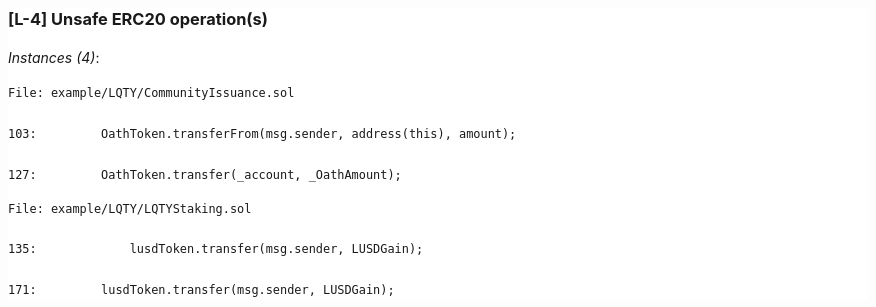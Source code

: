 ### <a name="L-4"></a>[L-4] Unsafe ERC20 operation(s)

*Instances (4)*:
```solidity
File: example/LQTY/CommunityIssuance.sol

103:         OathToken.transferFrom(msg.sender, address(this), amount);

127:         OathToken.transfer(_account, _OathAmount);

```

```solidity
File: example/LQTY/LQTYStaking.sol

135:             lusdToken.transfer(msg.sender, LUSDGain);

171:         lusdToken.transfer(msg.sender, LUSDGain);

```